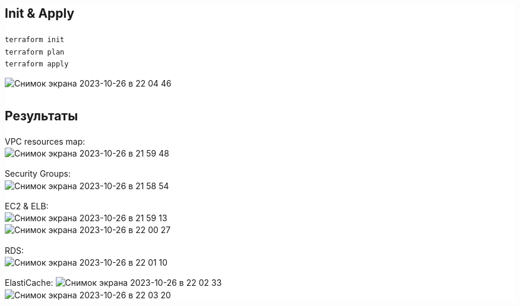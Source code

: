 ## Init & Apply
```
terraform init
terraform plan
terraform apply
```
<img width="1089" alt="Снимок экрана 2023-10-26 в 22 04 46" src="https://github.com/klimantovich/hometasks-devops/assets/91698270/c15edfee-c2ad-46d5-90e6-96994b7658b8">

## Результаты
  VPC resources map:  
  <img width="1043" alt="Снимок экрана 2023-10-26 в 21 59 48" src="https://github.com/klimantovich/hometasks-devops/assets/91698270/53218c9d-88e8-4e00-adfc-07cb7b93142e">  
  
  Security Groups:  
  <img width="1233" alt="Снимок экрана 2023-10-26 в 21 58 54" src="https://github.com/klimantovich/hometasks-devops/assets/91698270/ccc7db81-578f-4f35-b8fb-55e1cb0a2e32">  

  EC2 & ELB:  
  <img width="1279" alt="Снимок экрана 2023-10-26 в 21 59 13" src="https://github.com/klimantovich/hometasks-devops/assets/91698270/9da629fd-3ccd-4a35-9eac-e849c11dde9b">  
  <img width="1202" alt="Снимок экрана 2023-10-26 в 22 00 27" src="https://github.com/klimantovich/hometasks-devops/assets/91698270/5a634c20-b904-4e20-aec7-a661546eab36">  

  RDS:  
  <img width="865" alt="Снимок экрана 2023-10-26 в 22 01 10" src="https://github.com/klimantovich/hometasks-devops/assets/91698270/b270fc63-601e-4244-ac6b-38003592ee8e">  

  ElastiCache:
  <img width="1059" alt="Снимок экрана 2023-10-26 в 22 02 33" src="https://github.com/klimantovich/hometasks-devops/assets/91698270/60a353a9-86f8-4efe-ae83-2c06a77d35cf">  
  <img width="889" alt="Снимок экрана 2023-10-26 в 22 03 20" src="https://github.com/klimantovich/hometasks-devops/assets/91698270/ba4ecf51-9a95-41e8-b5d8-ea645277549d">  
  




